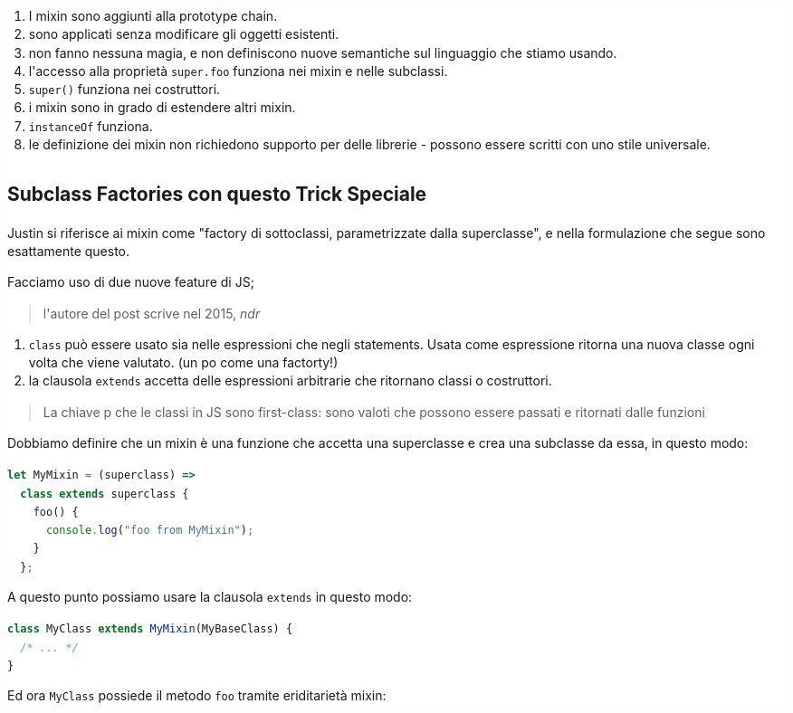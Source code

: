 1. I mixin sono aggiunti alla prototype chain.
2. sono applicati senza modificare gli oggetti esistenti.
3. non fanno nessuna magia, e non definiscono nuove
   semantiche sul linguaggio che stiamo usando.
4. l'accesso alla proprietà `super.foo` funziona nei mixin e
   nelle subclassi.
5. `super()` funziona nei costruttori.
6. i mixin sono in grado di estendere altri mixin.
7. `instanceOf` funziona.
8. le definizione dei mixin non richiedono supporto per
   delle librerie - possono essere scritti con uno stile
   universale.

## Subclass Factories con questo Trick Speciale

Justin si riferisce ai mixin come "factory di sottoclassi,
parametrizzate dalla superclasse", e nella formulazione che
segue sono esattamente questo.

Facciamo uso di due nuove feature di JS;

> l'autore del post scrive nel 2015, _ndr_

1. `class` può essere usato sia nelle espressioni che negli
   statements. Usata come espressione ritorna una nuova
   classe ogni volta che viene valutato. (un po come una
   factorty!)
2. la clausola `extends` accetta delle espressioni
   arbitrarie che ritornano classi o costruttori.

> La chiave p che le classi in JS sono first-class: sono
> valoti che possono essere passati e ritornati dalle funzioni

Dobbiamo definire che un mixin è una funzione che accetta
una superclasse e crea una subclasse da essa, in questo
modo:

```jsx
let MyMixin = (superclass) =>
  class extends superclass {
    foo() {
      console.log("foo from MyMixin");
    }
  };
```

A questo punto possiamo usare la clausola `extends` in
questo modo:

```jsx
class MyClass extends MyMixin(MyBaseClass) {
  /* ... */
}
```

Ed ora `MyClass` possiede il metodo `foo` tramite
eriditarietà mixin:

